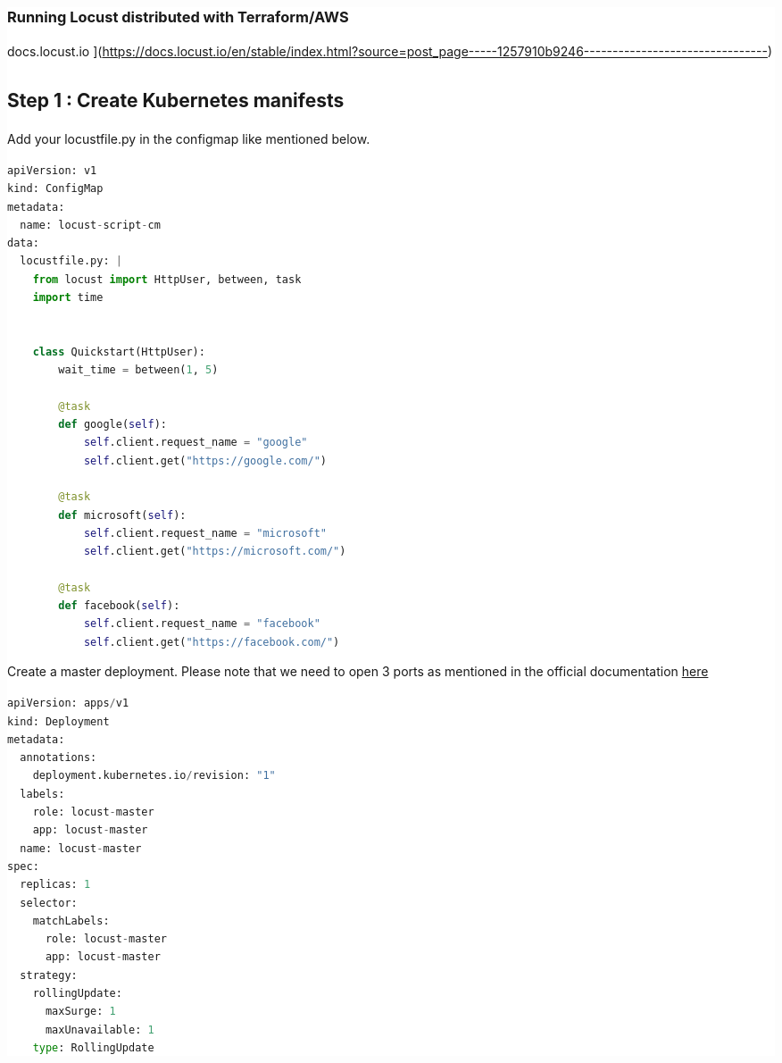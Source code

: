 

### Running Locust distributed with Terraform/AWS

docs.locust.io ](https://docs.locust.io/en/stable/index.html?source=post_page-----1257910b9246--------------------------------)


## Step 1 : Create Kubernetes manifests

Add your locustfile.py in the configmap like mentioned below.

```py
apiVersion: v1
kind: ConfigMap
metadata:
  name: locust-script-cm
data:
  locustfile.py: |
    from locust import HttpUser, between, task
    import time


    class Quickstart(HttpUser):
        wait_time = between(1, 5)

        @task
        def google(self):
            self.client.request_name = "google"
            self.client.get("https://google.com/")

        @task
        def microsoft(self):
            self.client.request_name = "microsoft"
            self.client.get("https://microsoft.com/")

        @task
        def facebook(self):
            self.client.request_name = "facebook"
            self.client.get("https://facebook.com/")
```


Create a master deployment. Please note that we need to open 3 ports as mentioned in the official documentation  [here](https://docs.locust.io/en/v0.7.2/running-locust-distributed.html) 

```py
apiVersion: apps/v1
kind: Deployment
metadata:
  annotations:
    deployment.kubernetes.io/revision: "1"
  labels:
    role: locust-master
    app: locust-master
  name: locust-master
spec:
  replicas: 1
  selector:
    matchLabels:
      role: locust-master
      app: locust-master
  strategy:
    rollingUpdate:
      maxSurge: 1
      maxUnavailable: 1
    type: RollingUpdate
```